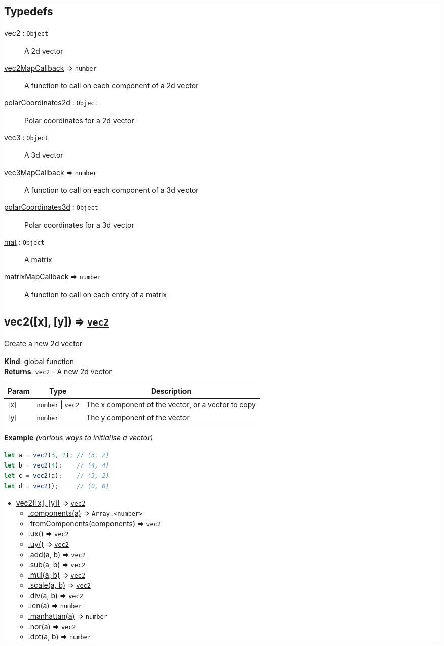 ## Typedefs

<dl>
<dt><a href="#vec2">vec2</a> : <code>Object</code></dt>
<dd><p>A 2d vector</p>
</dd>
<dt><a href="#vec2MapCallback">vec2MapCallback</a> ⇒ <code>number</code></dt>
<dd><p>A function to call on each component of a 2d vector</p>
</dd>
<dt><a href="#polarCoordinates2d">polarCoordinates2d</a> : <code>Object</code></dt>
<dd><p>Polar coordinates for a 2d vector</p>
</dd>
<dt><a href="#vec3">vec3</a> : <code>Object</code></dt>
<dd><p>A 3d vector</p>
</dd>
<dt><a href="#vec3MapCallback">vec3MapCallback</a> ⇒ <code>number</code></dt>
<dd><p>A function to call on each component of a 3d vector</p>
</dd>
<dt><a href="#polarCoordinates3d">polarCoordinates3d</a> : <code>Object</code></dt>
<dd><p>Polar coordinates for a 3d vector</p>
</dd>
<dt><a href="#mat">mat</a> : <code>Object</code></dt>
<dd><p>A matrix</p>
</dd>
<dt><a href="#matrixMapCallback">matrixMapCallback</a> ⇒ <code>number</code></dt>
<dd><p>A function to call on each entry of a matrix</p>
</dd>
</dl>

<a name="vec2"></a>

## vec2([x], [y]) ⇒ [<code>vec2</code>](#vec2)
Create a new 2d vector

**Kind**: global function  
**Returns**: [<code>vec2</code>](#vec2) - A new 2d vector  

| Param | Type | Description |
| --- | --- | --- |
| [x] | <code>number</code> \| [<code>vec2</code>](#vec2) | The x component of the vector, or a vector to copy |
| [y] | <code>number</code> | The y component of the vector |

**Example** *(various ways to initialise a vector)*  
```js
let a = vec2(3, 2); // (3, 2)
let b = vec2(4);    // (4, 4)
let c = vec2(a);    // (3, 2)
let d = vec2();     // (0, 0)
```

* [vec2([x], [y])](#vec2) ⇒ [<code>vec2</code>](#vec2)
    * [.components(a)](#vec2.components) ⇒ <code>Array.&lt;number&gt;</code>
    * [.fromComponents(components)](#vec2.fromComponents) ⇒ [<code>vec2</code>](#vec2)
    * [.ux()](#vec2.ux) ⇒ [<code>vec2</code>](#vec2)
    * [.uy()](#vec2.uy) ⇒ [<code>vec2</code>](#vec2)
    * [.add(a, b)](#vec2.add) ⇒ [<code>vec2</code>](#vec2)
    * [.sub(a, b)](#vec2.sub) ⇒ [<code>vec2</code>](#vec2)
    * [.mul(a, b)](#vec2.mul) ⇒ [<code>vec2</code>](#vec2)
    * [.scale(a, b)](#vec2.scale) ⇒ [<code>vec2</code>](#vec2)
    * [.div(a, b)](#vec2.div) ⇒ [<code>vec2</code>](#vec2)
    * [.len(a)](#vec2.len) ⇒ <code>number</code>
    * [.manhattan(a)](#vec2.manhattan) ⇒ <code>number</code>
    * [.nor(a)](#vec2.nor) ⇒ [<code>vec2</code>](#vec2)
    * [.dot(a, b)](#vec2.dot) ⇒ <code>number</code>